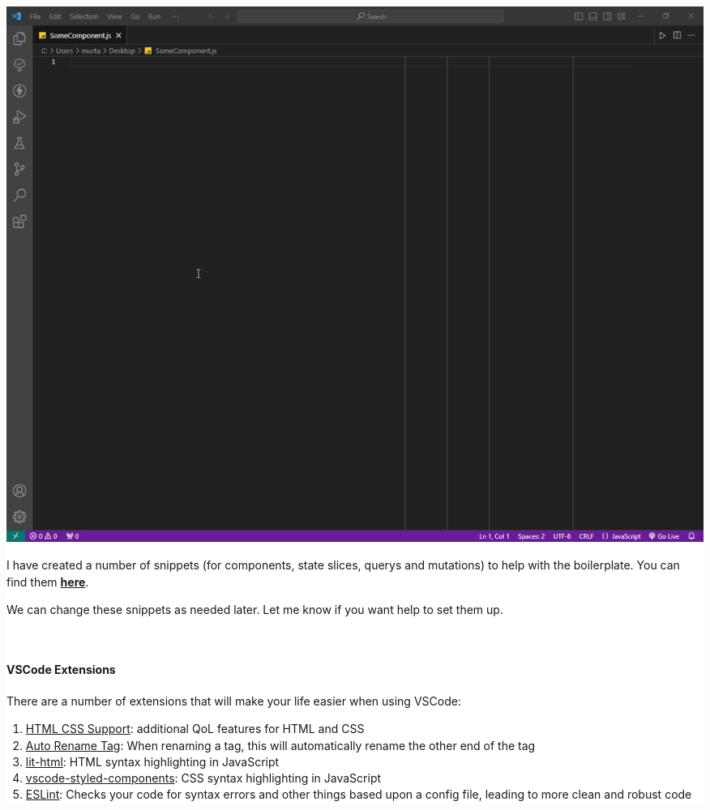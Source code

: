 ![frcomp snippet example](./assets/snippet-example.gif)

I have created a number of snippets (for components, state slices, querys and mutations) to help with the boilerplate. You can find them **[here](./snippets/framework.code-snippets)**.

We can change these snippets as needed later. Let me know if you want help to set them up.

<br>

#### VSCode Extensions
There are a number of extensions that will make your life easier when using VSCode:

1. [HTML CSS Support](https://marketplace.visualstudio.com/items?itemName=ecmel.vscode-html-css): additional QoL features for HTML and CSS
2. [Auto Rename Tag](https://marketplace.visualstudio.com/items?itemName=formulahendry.auto-rename-tag): When renaming a tag, this will automatically rename the other end of the tag
3. [lit-html](https://marketplace.visualstudio.com/items?itemName=bierner.lit-html): HTML syntax highlighting in JavaScript
4. [vscode-styled-components](https://marketplace.visualstudio.com/items?itemName=styled-components.vscode-styled-components): CSS syntax highlighting in JavaScript
5. [ESLint](https://marketplace.visualstudio.com/items?itemName=dbaeumer.vscode-eslint): Checks your code for syntax errors and other things based upon a config file, leading to more clean and robust code
